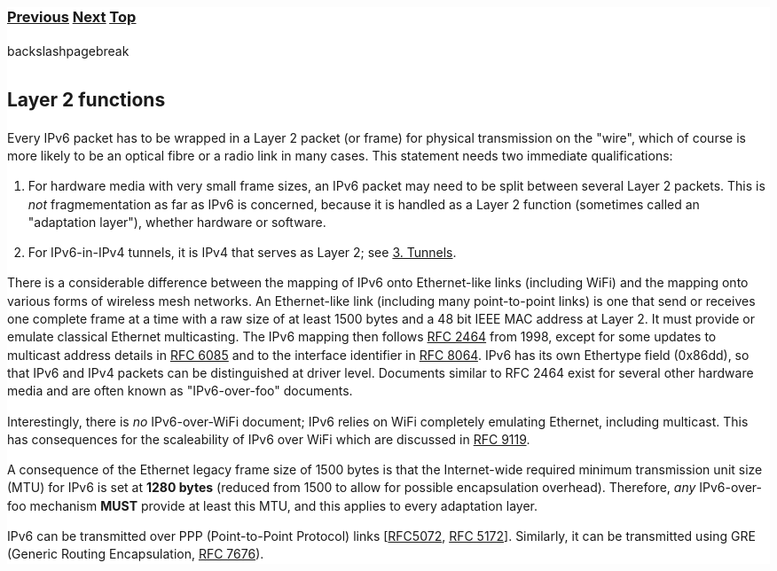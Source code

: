

### [<ins>Previous</ins>](#packet-format) [<ins>Next</ins>](#layer-2-functions) [<ins>Top</ins>](#ipv6-basic-technology)

backslashpagebreak
## Layer 2 functions

Every IPv6 packet has to be wrapped in a Layer 2 packet (or frame) for
physical transmission on the "wire", which of course is more likely to
be an optical fibre or a radio link in many cases. This statement needs
two immediate qualifications:

1. For hardware media with very small frame sizes, an IPv6 packet may
   need to be split between several Layer 2 packets. This is *not*
   fragmementation as far as IPv6 is concerned, because it is handled as
   a Layer 2 function (sometimes called an "adaptation layer"), whether
   hardware or software.

1. For IPv6-in-IPv4 tunnels, it is IPv4 that serves as Layer 2; see
   [3. Tunnels](#tunnels).

There is a considerable difference between the mapping of IPv6 onto
Ethernet-like links (including WiFi) and the mapping onto various forms
of wireless mesh networks. An Ethernet-like link (including many
point-to-point links) is one that send or receives one complete frame at
a time with a raw size of at least 1500 bytes and a 48 bit IEEE MAC
address at Layer 2. It must provide or emulate classical Ethernet
multicasting. The IPv6 mapping then follows
[RFC 2464](https://www.rfc-editor.org/info/rfc2464) from 1998, except
for some updates to multicast address details in
[RFC 6085](https://www.rfc-editor.org/info/rfc6085) and to the interface
identifier in [RFC 8064](https://www.rfc-editor.org/info/rfc8064). IPv6
has its own Ethertype field (0x86dd), so that IPv6 and IPv4 packets can
be distinguished at driver level. Documents similar to RFC 2464 exist
for several other hardware media and are often known as "IPv6-over-foo"
documents.

Interestingly, there is *no* IPv6-over-WiFi document; IPv6 relies on
WiFi completely emulating Ethernet, including multicast. This has
consequences for the scaleability of IPv6 over WiFi which are discussed
in [RFC 9119](https://www.rfc-editor.org/info/rfc9119).

A consequence of the Ethernet legacy frame size of 1500 bytes is that
the Internet-wide required minimum transmission unit size (MTU) for IPv6
is set at **1280 bytes** (reduced from 1500 to allow for possible
encapsulation overhead). Therefore, *any* IPv6-over-foo mechanism
**MUST** provide at least this MTU, and this applies to every adaptation
layer.

IPv6 can be transmitted over PPP (Point-to-Point Protocol) links
\[[RFC5072](https://www.rfc-editor.org/info/rfc5072),
[RFC 5172](https://www.rfc-editor.org/info/rfc5172)\]. Similarly, it can
be transmitted using GRE (Generic Routing Encapsulation,
[RFC 7676](https://www.rfc-editor.org/info/rfc7676)).
